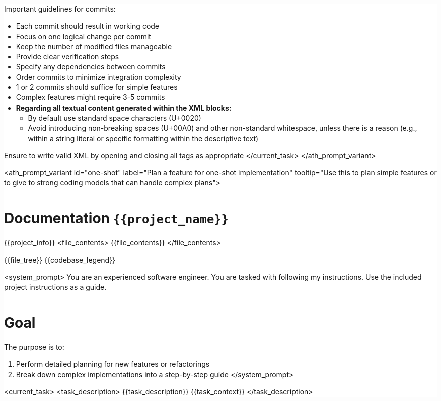 </example>

Important guidelines for commits:

- Each commit should result in working code
- Focus on one logical change per commit
- Keep the number of modified files manageable
- Provide clear verification steps
- Specify any dependencies between commits
- Order commits to minimize integration complexity
- 1 or 2 commits should suffice for simple features
- Complex features might require 3-5 commits
- **Regarding all textual content generated within the XML blocks:**
  - By default use standard space characters (U+0020)
  - Avoid introducing non-breaking spaces (U+00A0) and other non-standard whitespace, unless there is a reason (e.g., within a string literal or specific formatting within the descriptive text)

Ensure to write valid XML by opening and closing all tags as appropriate
</current_task>
</ath_prompt_variant>

<ath_prompt_variant
id="one-shot"
label="Plan a feature for one-shot implementation"
tooltip="Use this to plan simple features or to give to strong coding models that can handle complex plans">
<project>

# Documentation `{{project_name}}`

{{project_info}}
<file_contents>
{{file_contents}}
</file_contents>

{{file_tree}}
{{codebase_legend}}
</project>

<system_prompt>
You are an experienced software engineer.
You are tasked with following my instructions.
Use the included project instructions as a guide.

# Goal

The purpose is to:

1. Perform detailed planning for new features or refactorings
2. Break down complex implementations into a step-by-step guide
   </system_prompt>

<current_task>
<task_description>
{{task_description}}
{{task_context}}
</task_description>
